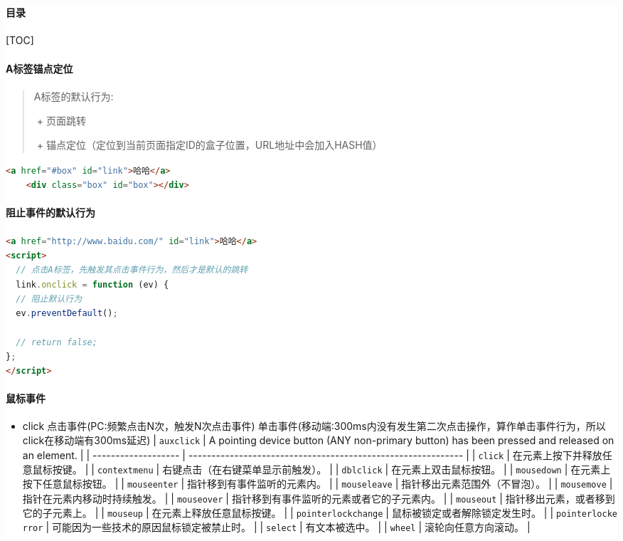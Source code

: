 #### 目录

[TOC]

#### A标签锚点定位

> A标签的默认行为:
>
> ​      \+ 页面跳转
>
> ​      \+ 锚点定位（定位到当前页面指定ID的盒子位置，URL地址中会加入HASH值）

```html
<a href="#box" id="link">哈哈</a>
    <div class="box" id="box"></div>
```

#### 阻止事件的默认行为

```html
<a href="http://www.baidu.com/" id="link">哈哈</a>
<script>
  // 点击A标签，先触发其点击事件行为，然后才是默认的跳转
  link.onclick = function (ev) {
  // 阻止默认行为
  ev.preventDefault();

  // return false;
};
</script>
```



#### 鼠标事件

+ click 点击事件(PC:频繁点击N次，触发N次点击事件) 单击事件(移动端:300ms内没有发生第二次点击操作，算作单击事件行为，所以click在移动端有300ms延迟)
| `auxclick`          | A pointing device button (ANY non-primary button) has been pressed and released on an element. |
| ------------------- | ------------------------------------------------------------ |
| `click`             | 在元素上按下并释放任意鼠标按键。                             |
| `contextmenu`       | 右键点击（在右键菜单显示前触发）。                           |
| `dblclick`          | 在元素上双击鼠标按钮。                                       |
| `mousedown`         | 在元素上按下任意鼠标按钮。                                   |
| `mouseenter`        | 指针移到有事件监听的元素内。                                 |
| `mouseleave`        | 指针移出元素范围外（不冒泡）。                               |
| `mousemove`         | 指针在元素内移动时持续触发。                                 |
| `mouseover`         | 指针移到有事件监听的元素或者它的子元素内。                   |
| `mouseout`          | 指针移出元素，或者移到它的子元素上。                         |
| `mouseup`           | 在元素上释放任意鼠标按键。                                   |
| `pointerlockchange` | 鼠标被锁定或者解除锁定发生时。                               |
| `pointerlockerror`  | 可能因为一些技术的原因鼠标锁定被禁止时。                     |
| `select`            | 有文本被选中。                                               |
| `wheel`             | 滚轮向任意方向滚动。                                         |
